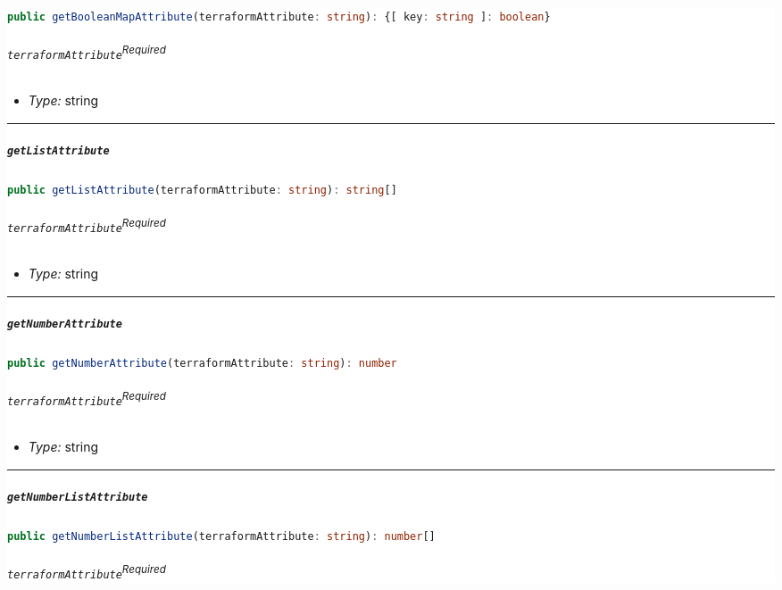 ```typescript
public getBooleanMapAttribute(terraformAttribute: string): {[ key: string ]: boolean}
```

###### `terraformAttribute`<sup>Required</sup> <a name="terraformAttribute" id="@cdktf/provider-azurerm.cosmosdbCassandraTable.CosmosdbCassandraTable.getBooleanMapAttribute.parameter.terraformAttribute"></a>

- *Type:* string

---

##### `getListAttribute` <a name="getListAttribute" id="@cdktf/provider-azurerm.cosmosdbCassandraTable.CosmosdbCassandraTable.getListAttribute"></a>

```typescript
public getListAttribute(terraformAttribute: string): string[]
```

###### `terraformAttribute`<sup>Required</sup> <a name="terraformAttribute" id="@cdktf/provider-azurerm.cosmosdbCassandraTable.CosmosdbCassandraTable.getListAttribute.parameter.terraformAttribute"></a>

- *Type:* string

---

##### `getNumberAttribute` <a name="getNumberAttribute" id="@cdktf/provider-azurerm.cosmosdbCassandraTable.CosmosdbCassandraTable.getNumberAttribute"></a>

```typescript
public getNumberAttribute(terraformAttribute: string): number
```

###### `terraformAttribute`<sup>Required</sup> <a name="terraformAttribute" id="@cdktf/provider-azurerm.cosmosdbCassandraTable.CosmosdbCassandraTable.getNumberAttribute.parameter.terraformAttribute"></a>

- *Type:* string

---

##### `getNumberListAttribute` <a name="getNumberListAttribute" id="@cdktf/provider-azurerm.cosmosdbCassandraTable.CosmosdbCassandraTable.getNumberListAttribute"></a>

```typescript
public getNumberListAttribute(terraformAttribute: string): number[]
```

###### `terraformAttribute`<sup>Required</sup> <a name="terraformAttribute" id="@cdktf/provider-azurerm.cosmosdbCassandraTable.CosmosdbCassandraTable.getNumberListAttribute.parameter.terraformAttribute"></a>
